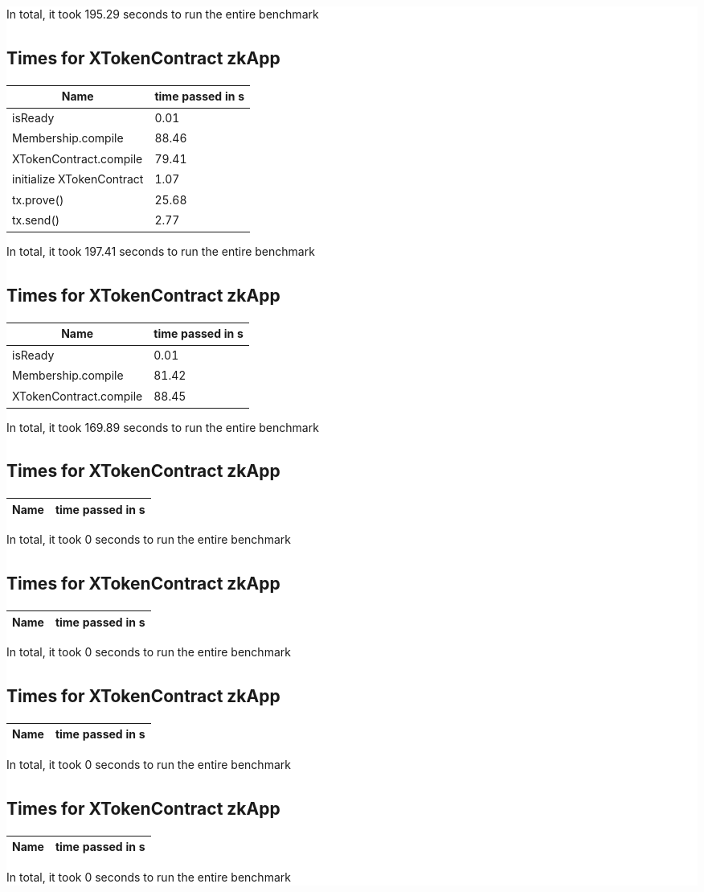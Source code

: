 In total, it took 195.29 seconds to run the entire benchmark


## Times for XTokenContract zkApp

| Name | time passed in s |
|---|---|
|isReady|0.01|
|Membership.compile|88.46|
|XTokenContract.compile|79.41|
|initialize XTokenContract|1.07|
|tx.prove()|25.68|
|tx.send()|2.77|

In total, it took 197.41 seconds to run the entire benchmark


## Times for XTokenContract zkApp

| Name | time passed in s |
|---|---|
|isReady|0.01|
|Membership.compile|81.42|
|XTokenContract.compile|88.45|

In total, it took 169.89 seconds to run the entire benchmark


## Times for XTokenContract zkApp

| Name | time passed in s |
|---|---|

In total, it took 0 seconds to run the entire benchmark


## Times for XTokenContract zkApp

| Name | time passed in s |
|---|---|

In total, it took 0 seconds to run the entire benchmark


## Times for XTokenContract zkApp

| Name | time passed in s |
|---|---|

In total, it took 0 seconds to run the entire benchmark


## Times for XTokenContract zkApp

| Name | time passed in s |
|---|---|

In total, it took 0 seconds to run the entire benchmark


